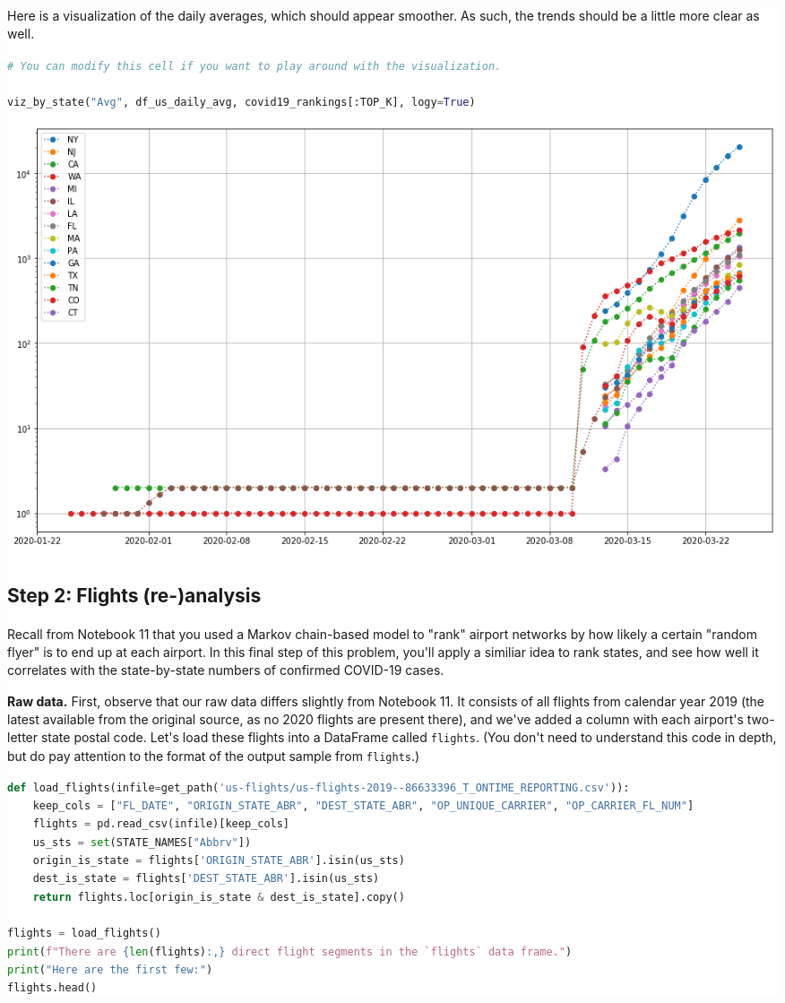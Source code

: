 

Here is a visualization of the daily averages, which should appear smoother. As such, the trends should be a little more clear as well.


```python
# You can modify this cell if you want to play around with the visualization.

viz_by_state("Avg", df_us_daily_avg, covid19_rankings[:TOP_K], logy=True)
```


![png](output_61_0.png)


## Step 2: Flights (re-)analysis

Recall from Notebook 11 that you used a Markov chain-based model to "rank" airport networks by how likely a certain "random flyer" is to end up at each airport. In this final step of this problem, you'll apply a similiar idea to rank states, and see how well it correlates with the state-by-state numbers of confirmed COVID-19 cases.

**Raw data.** First, observe that our raw data differs slightly from Notebook 11. It consists of all flights from calendar year 2019 (the latest available from the original source, as no 2020 flights are present there), and we've added a column with each airport's two-letter state postal code. Let's load these flights into a DataFrame called `flights`. (You don't need to understand this code in depth, but do pay attention to the format of the output sample from `flights`.)


```python
def load_flights(infile=get_path('us-flights/us-flights-2019--86633396_T_ONTIME_REPORTING.csv')):
    keep_cols = ["FL_DATE", "ORIGIN_STATE_ABR", "DEST_STATE_ABR", "OP_UNIQUE_CARRIER", "OP_CARRIER_FL_NUM"]
    flights = pd.read_csv(infile)[keep_cols]
    us_sts = set(STATE_NAMES["Abbrv"])
    origin_is_state = flights['ORIGIN_STATE_ABR'].isin(us_sts)
    dest_is_state = flights['DEST_STATE_ABR'].isin(us_sts)
    return flights.loc[origin_is_state & dest_is_state].copy()

flights = load_flights()
print(f"There are {len(flights):,} direct flight segments in the `flights` data frame.")
print("Here are the first few:")
flights.head()
```